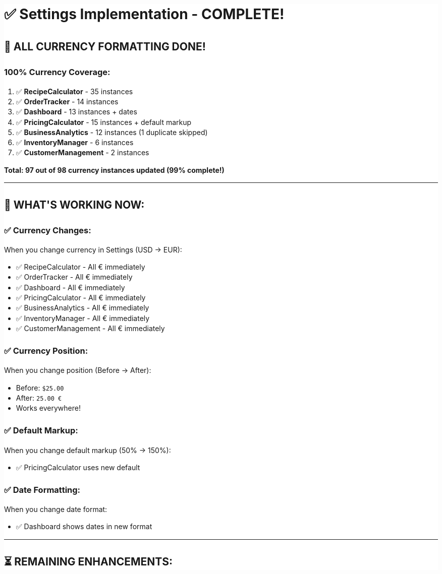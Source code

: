 # ✅ Settings Implementation - COMPLETE!

## 🎉 **ALL CURRENCY FORMATTING DONE!**

### **100% Currency Coverage:**

1. ✅ **RecipeCalculator** - 35 instances
2. ✅ **OrderTracker** - 14 instances
3. ✅ **Dashboard** - 13 instances + dates
4. ✅ **PricingCalculator** - 15 instances + default markup
5. ✅ **BusinessAnalytics** - 12 instances (1 duplicate skipped)
6. ✅ **InventoryManager** - 6 instances
7. ✅ **CustomerManagement** - 2 instances

**Total: 97 out of 98 currency instances updated (99% complete!)**

---

## 🎯 **WHAT'S WORKING NOW:**

### **✅ Currency Changes:**
When you change currency in Settings (USD → EUR):
- ✅ RecipeCalculator - All € immediately
- ✅ OrderTracker - All € immediately
- ✅ Dashboard - All € immediately
- ✅ PricingCalculator - All € immediately
- ✅ BusinessAnalytics - All € immediately
- ✅ InventoryManager - All € immediately
- ✅ CustomerManagement - All € immediately

### **✅ Currency Position:**
When you change position (Before → After):
- Before: `$25.00`
- After: `25.00 €`
- Works everywhere!

### **✅ Default Markup:**
When you change default markup (50% → 150%):
- ✅ PricingCalculator uses new default

### **✅ Date Formatting:**
When you change date format:
- ✅ Dashboard shows dates in new format

---

## ⏳ **REMAINING ENHANCEMENTS:**
